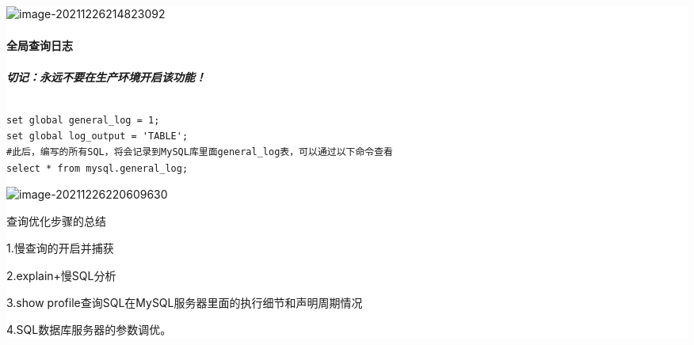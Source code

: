 ![image-20211226214823092](https://gitee.com/wmbyy/typora_pictures/raw/master/pictures/image-20211226214823092.png)



#### 全局查询日志

###### **切记：永远不要在生产环境开启该功能！**

```mysql
set global general_log = 1;
set global log_output = 'TABLE';
#此后，编写的所有SQL，将会记录到MySQL库里面general_log表，可以通过以下命令查看
select * from mysql.general_log;
```

![image-20211226220609630](https://gitee.com/wmbyy/typora_pictures/raw/master/pictures/image-20211226220609630.png)



查询优化步骤的总结

1.慢查询的开启并捕获

2.explain+慢SQL分析

3.show profile查询SQL在MySQL服务器里面的执行细节和声明周期情况

4.SQL数据库服务器的参数调优。





